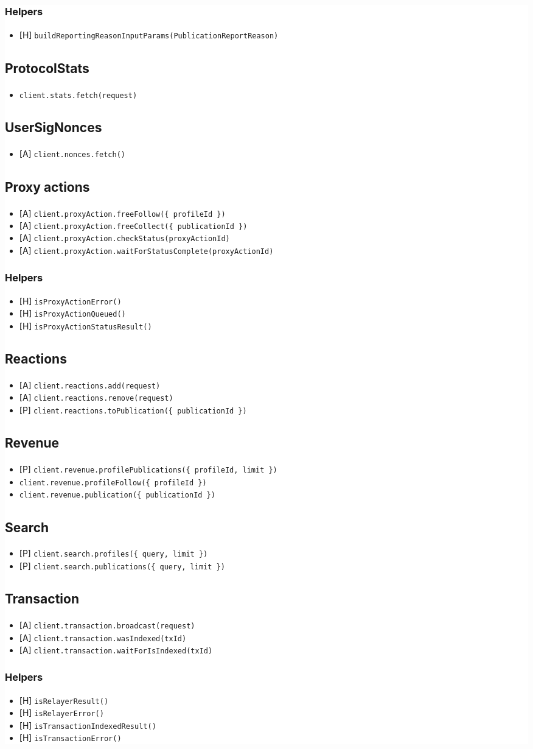 ### Helpers

- [H] `buildReportingReasonInputParams(PublicationReportReason)`

## ProtocolStats

- `client.stats.fetch(request)`

## UserSigNonces

- [A] `client.nonces.fetch()`

## Proxy actions

- [A] `client.proxyAction.freeFollow({ profileId })`
- [A] `client.proxyAction.freeCollect({ publicationId })`
- [A] `client.proxyAction.checkStatus(proxyActionId)`
- [A] `client.proxyAction.waitForStatusComplete(proxyActionId)`

### Helpers

- [H] `isProxyActionError()`
- [H] `isProxyActionQueued()`
- [H] `isProxyActionStatusResult()`

## Reactions

- [A] `client.reactions.add(request)`
- [A] `client.reactions.remove(request)`
- [P] `client.reactions.toPublication({ publicationId })`

## Revenue

- [P] `client.revenue.profilePublications({ profileId, limit })`
- `client.revenue.profileFollow({ profileId })`
- `client.revenue.publication({ publicationId })`

## Search

- [P] `client.search.profiles({ query, limit })`
- [P] `client.search.publications({ query, limit })`

## Transaction

- [A] `client.transaction.broadcast(request)`
- [A] `client.transaction.wasIndexed(txId)`
- [A] `client.transaction.waitForIsIndexed(txId)`

### Helpers

- [H] `isRelayerResult()`
- [H] `isRelayerError()`
- [H] `isTransactionIndexedResult()`
- [H] `isTransactionError()`
